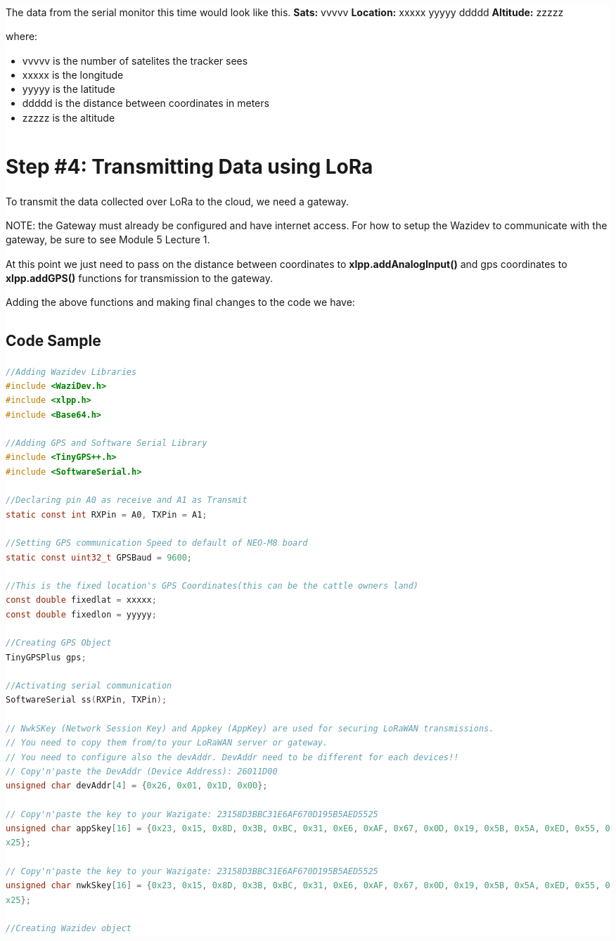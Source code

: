 The data from the serial monitor this time would look like this.
**Sats:** vvvvv **Location:** xxxxx yyyyy ddddd **Altitude:** zzzzz

where:
- vvvvv is the number of satelites the tracker sees
- xxxxx is the longitude
- yyyyy is the latitude
- ddddd is the distance between coordinates in meters
- zzzzz is the altitude


Step #4: Transmitting Data using LoRa 
=======================================

To transmit the data collected over LoRa to the cloud, we need a gateway.

NOTE: the Gateway must already be configured and have internet access. For how to setup the Wazidev to communicate with the gateway, be sure to see Module 5 Lecture 1.

At this point we just need to pass on the distance between coordinates to **xlpp.addAnalogInput()** and gps coordinates to **xlpp.addGPS()** functions for transmission to the gateway.

Adding the above functions and making final changes to the code we have:

Code Sample
-----------

```c
//Adding Wazidev Libraries
#include <WaziDev.h>
#include <xlpp.h>
#include <Base64.h>

//Adding GPS and Software Serial Library
#include <TinyGPS++.h>
#include <SoftwareSerial.h>

//Declaring pin A0 as receive and A1 as Transmit
static const int RXPin = A0, TXPin = A1;

//Setting GPS communication Speed to default of NEO-M8 board
static const uint32_t GPSBaud = 9600;

//This is the fixed location's GPS Coordinates(this can be the cattle owners land)
const double fixedlat = xxxxx;
const double fixedlon = yyyyy;

//Creating GPS Object
TinyGPSPlus gps;

//Activating serial communication
SoftwareSerial ss(RXPin, TXPin);

// NwkSKey (Network Session Key) and Appkey (AppKey) are used for securing LoRaWAN transmissions.
// You need to copy them from/to your LoRaWAN server or gateway.
// You need to configure also the devAddr. DevAddr need to be different for each devices!!
// Copy'n'paste the DevAddr (Device Address): 26011D00
unsigned char devAddr[4] = {0x26, 0x01, 0x1D, 0x00};

// Copy'n'paste the key to your Wazigate: 23158D3BBC31E6AF670D195B5AED5525
unsigned char appSkey[16] = {0x23, 0x15, 0x8D, 0x3B, 0xBC, 0x31, 0xE6, 0xAF, 0x67, 0x0D, 0x19, 0x5B, 0x5A, 0xED, 0x55, 0x25};

// Copy'n'paste the key to your Wazigate: 23158D3BBC31E6AF670D195B5AED5525
unsigned char nwkSkey[16] = {0x23, 0x15, 0x8D, 0x3B, 0xBC, 0x31, 0xE6, 0xAF, 0x67, 0x0D, 0x19, 0x5B, 0x5A, 0xED, 0x55, 0x25};

//Creating Wazidev object
```